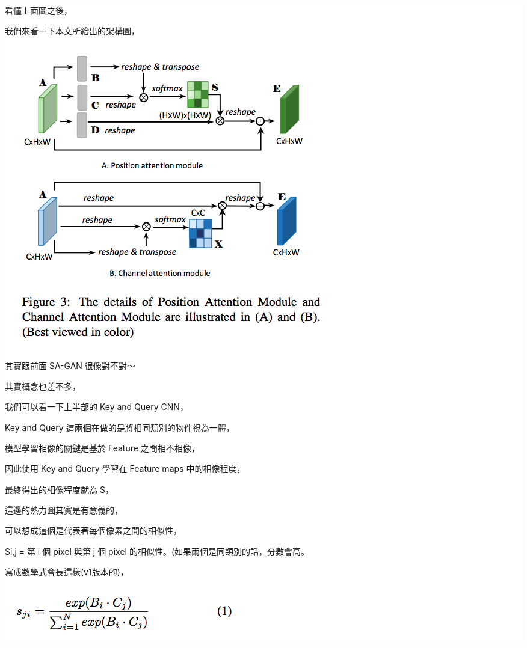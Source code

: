 看懂上面圖之後，

我們來看一下本文所給出的架構圖，

![](/assets/img/2019-03-04-DANet/fig3.png)

其實跟前面 SA-GAN 很像對不對～

其實概念也差不多，

我們可以看一下上半部的 Key and Query CNN，

Key and Query 這兩個在做的是將相同類別的物件視為一體，

模型學習相像的關鍵是基於 Feature 之間相不相像，

因此使用 Key and Query 學習在 Feature maps 中的相像程度，

最終得出的相像程度就為 S，

這邊的熱力圖其實是有意義的，

可以想成這個是代表著每個像素之間的相似性，

Si,j = 第 i 個 pixel 與第 j 個 pixel 的相似性。(如果兩個是同類別的話，分數會高。

寫成數學式會長這樣(v1版本的)，

![](/assets/img/2019-03-04-DANet/eq1.png)
